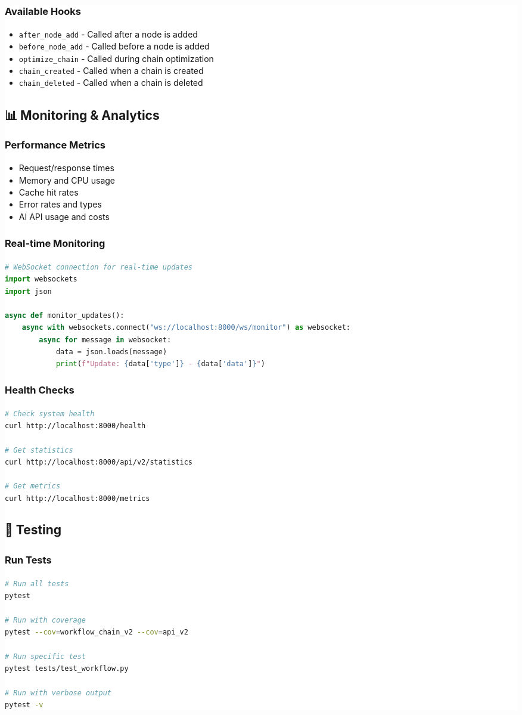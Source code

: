 ### Available Hooks

- `after_node_add` - Called after a node is added
- `before_node_add` - Called before a node is added
- `optimize_chain` - Called during chain optimization
- `chain_created` - Called when a chain is created
- `chain_deleted` - Called when a chain is deleted

## 📊 Monitoring & Analytics

### Performance Metrics

- Request/response times
- Memory and CPU usage
- Cache hit rates
- Error rates and types
- AI API usage and costs

### Real-time Monitoring

```python
# WebSocket connection for real-time updates
import websockets
import json

async def monitor_updates():
    async with websockets.connect("ws://localhost:8000/ws/monitor") as websocket:
        async for message in websocket:
            data = json.loads(message)
            print(f"Update: {data['type']} - {data['data']}")
```

### Health Checks

```bash
# Check system health
curl http://localhost:8000/health

# Get statistics
curl http://localhost:8000/api/v2/statistics

# Get metrics
curl http://localhost:8000/metrics
```

## 🧪 Testing

### Run Tests

```bash
# Run all tests
pytest

# Run with coverage
pytest --cov=workflow_chain_v2 --cov=api_v2

# Run specific test
pytest tests/test_workflow.py

# Run with verbose output
pytest -v
```
